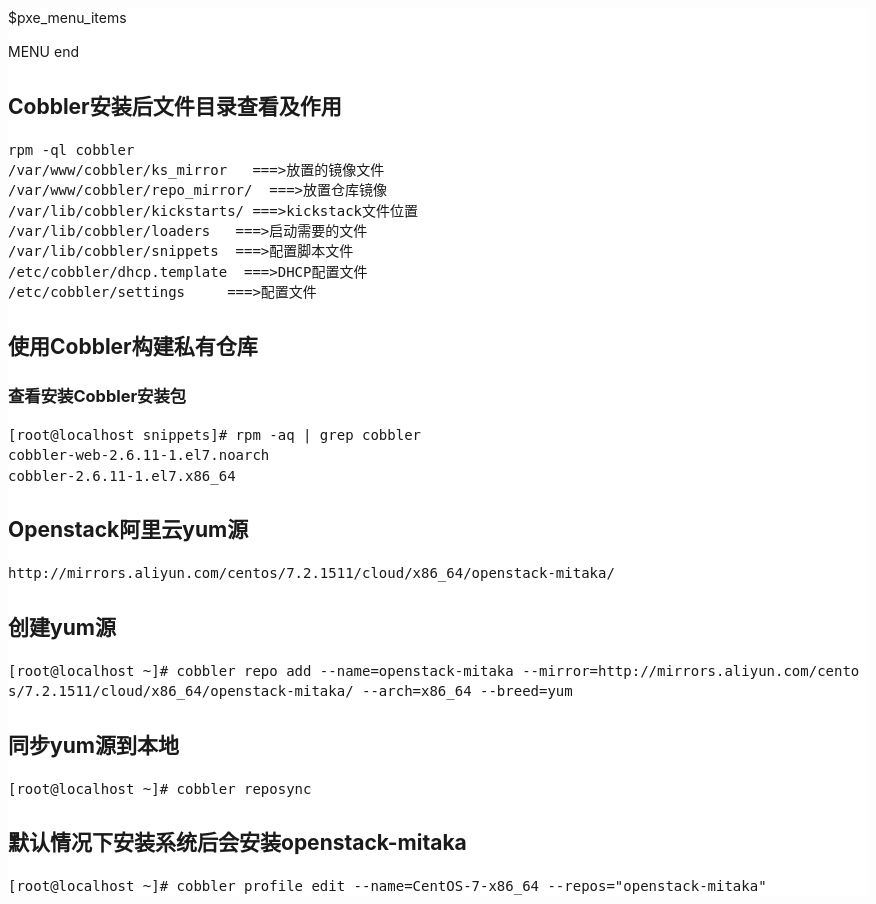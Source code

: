 $pxe_menu_items

MENU end
</pre>

## Cobbler安装后文件目录查看及作用

<pre>
rpm -ql cobbler
/var/www/cobbler/ks_mirror   ===>放置的镜像文件
/var/www/cobbler/repo_mirror/  ===>放置仓库镜像
/var/lib/cobbler/kickstarts/ ===>kickstack文件位置
/var/lib/cobbler/loaders   ===>启动需要的文件
/var/lib/cobbler/snippets  ===>配置脚本文件
/etc/cobbler/dhcp.template  ===>DHCP配置文件
/etc/cobbler/settings     ===>配置文件
</pre>

## 使用Cobbler构建私有仓库

### 查看安装Cobbler安装包

<pre>
[root@localhost snippets]# rpm -aq | grep cobbler
cobbler-web-2.6.11-1.el7.noarch
cobbler-2.6.11-1.el7.x86_64
</pre>

## Openstack阿里云yum源

<pre>
http://mirrors.aliyun.com/centos/7.2.1511/cloud/x86_64/openstack-mitaka/
</pre>

## 创建yum源

<pre>
[root@localhost ~]# cobbler repo add --name=openstack-mitaka --mirror=http://mirrors.aliyun.com/centos/7.2.1511/cloud/x86_64/openstack-mitaka/ --arch=x86_64 --breed=yum
</pre>

## 同步yum源到本地

<pre>
[root@localhost ~]# cobbler reposync
</pre>

## 默认情况下安装系统后会安装openstack-mitaka

<pre>
[root@localhost ~]# cobbler profile edit --name=CentOS-7-x86_64 --repos="openstack-mitaka"
</pre>
